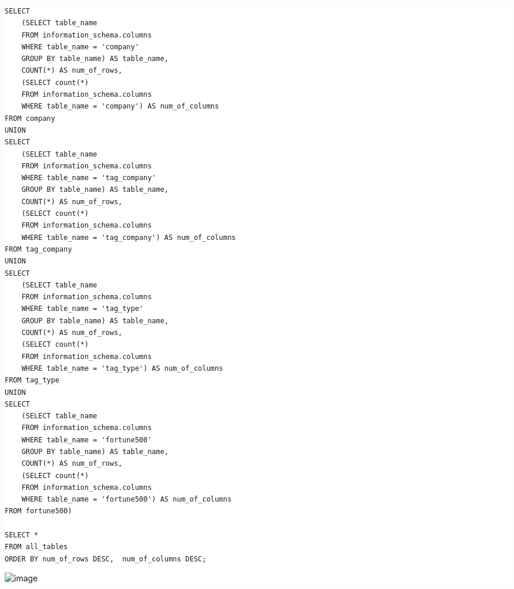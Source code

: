 ```
SELECT
    (SELECT table_name
    FROM information_schema.columns
    WHERE table_name = 'company'
    GROUP BY table_name) AS table_name,
    COUNT(*) AS num_of_rows,
    (SELECT count(*)
    FROM information_schema.columns
    WHERE table_name = 'company') AS num_of_columns
FROM company
UNION
SELECT
    (SELECT table_name
    FROM information_schema.columns
    WHERE table_name = 'tag_company'
    GROUP BY table_name) AS table_name,
    COUNT(*) AS num_of_rows,
    (SELECT count(*)
    FROM information_schema.columns
    WHERE table_name = 'tag_company') AS num_of_columns
FROM tag_company
UNION
SELECT
    (SELECT table_name
    FROM information_schema.columns
    WHERE table_name = 'tag_type'
    GROUP BY table_name) AS table_name,
    COUNT(*) AS num_of_rows,
    (SELECT count(*)
    FROM information_schema.columns
    WHERE table_name = 'tag_type') AS num_of_columns
FROM tag_type
UNION
SELECT
    (SELECT table_name
    FROM information_schema.columns
    WHERE table_name = 'fortune500'
    GROUP BY table_name) AS table_name,
    COUNT(*) AS num_of_rows,
    (SELECT count(*)
    FROM information_schema.columns
    WHERE table_name = 'fortune500') AS num_of_columns
FROM fortune500)

SELECT *
FROM all_tables
ORDER BY num_of_rows DESC,	num_of_columns DESC;
```
![image](https://github.com/artempohribnyi/datacamp/assets/113499718/0f30e71f-a9a4-4474-95fa-0f5d85071991)
